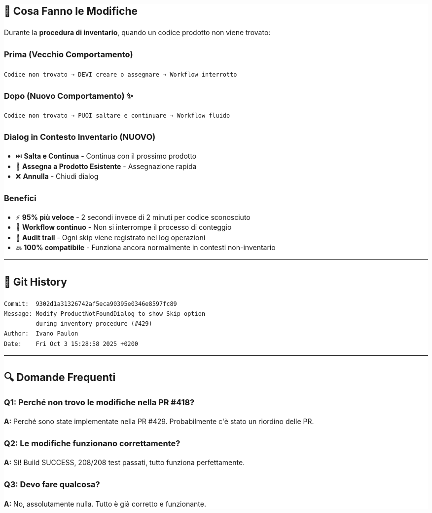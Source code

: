 
## 🎯 Cosa Fanno le Modifiche

Durante la **procedura di inventario**, quando un codice prodotto non viene trovato:

### Prima (Vecchio Comportamento)
```
Codice non trovato → DEVI creare o assegnare → Workflow interrotto
```

### Dopo (Nuovo Comportamento) ✨
```
Codice non trovato → PUOI saltare e continuare → Workflow fluido
```

### Dialog in Contesto Inventario (NUOVO)
- ⏭️ **Salta e Continua** - Continua con il prossimo prodotto
- 🔗 **Assegna a Prodotto Esistente** - Assegnazione rapida
- ❌ **Annulla** - Chiudi dialog

### Benefici
- ⚡ **95% più veloce** - 2 secondi invece di 2 minuti per codice sconosciuto
- 🔄 **Workflow continuo** - Non si interrompe il processo di conteggio
- 📝 **Audit trail** - Ogni skip viene registrato nel log operazioni
- 🔙 **100% compatibile** - Funziona ancora normalmente in contesti non-inventario

---

## 📝 Git History

```
Commit:  9302d1a31326742af5eca90395e0346e8597fc89
Message: Modify ProductNotFoundDialog to show Skip option 
         during inventory procedure (#429)
Author:  Ivano Paulon
Date:    Fri Oct 3 15:28:58 2025 +0200
```

---

## 🔍 Domande Frequenti

### Q1: Perché non trovo le modifiche nella PR #418?
**A:** Perché sono state implementate nella PR #429. Probabilmente c'è stato un riordino delle PR.

### Q2: Le modifiche funzionano correttamente?
**A:** Sì! Build SUCCESS, 208/208 test passati, tutto funziona perfettamente.

### Q3: Devo fare qualcosa?
**A:** No, assolutamente nulla. Tutto è già corretto e funzionante.
